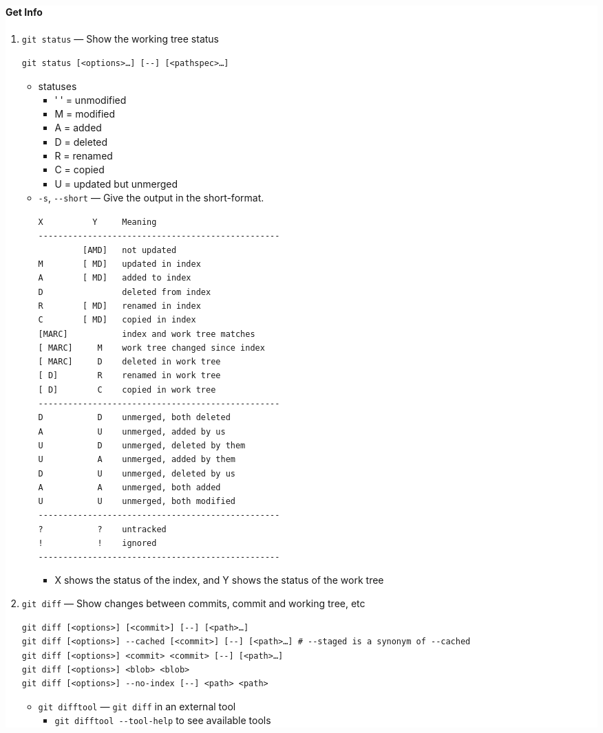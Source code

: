 #### Get Info

1. `git status` — Show the working tree status
   ```shell
   git status [<options>…​] [--] [<pathspec>…​]
   ```
   - statuses
     - ' ' = unmodified
     - M = modified
     - A = added
     - D = deleted
     - R = renamed
     - C = copied
     - U = updated but unmerged
   - `-s`, `--short` — Give the output in the short-format.
     ```
     X          Y     Meaning
     -------------------------------------------------
              [AMD]   not updated
     M        [ MD]   updated in index
     A        [ MD]   added to index
     D                deleted from index
     R        [ MD]   renamed in index
     C        [ MD]   copied in index
     [MARC]           index and work tree matches
     [ MARC]     M    work tree changed since index
     [ MARC]     D    deleted in work tree
     [ D]        R    renamed in work tree
     [ D]        C    copied in work tree
     -------------------------------------------------
     D           D    unmerged, both deleted
     A           U    unmerged, added by us
     U           D    unmerged, deleted by them
     U           A    unmerged, added by them
     D           U    unmerged, deleted by us
     A           A    unmerged, both added
     U           U    unmerged, both modified
     -------------------------------------------------
     ?           ?    untracked
     !           !    ignored
     -------------------------------------------------
     ```
     - X shows the status of the index, and Y shows the status of the work tree

1. `git diff` — Show changes between commits, commit and working tree, etc
   ```shell
   git diff [<options>] [<commit>] [--] [<path>…​]
   git diff [<options>] --cached [<commit>] [--] [<path>…​] # --staged is a synonym of --cached
   git diff [<options>] <commit> <commit> [--] [<path>…​]
   git diff [<options>] <blob> <blob>
   git diff [<options>] --no-index [--] <path> <path>
   ```
   - `git difftool` — `git diff` in an external tool
     - `git difftool --tool-help` to see available tools
